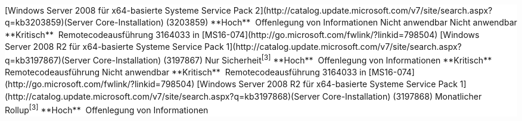 </td>
</tr>
<tr>
<td style="border:1px solid black;">
[Windows Server 2008 für x64-basierte Systeme Service Pack 2](http://catalog.update.microsoft.com/v7/site/search.aspx?q=kb3203859)<span></span>(Server Core-Installation)  
(3203859)
</td>
<td style="border:1px solid black;">
**Hoch**   
Offenlegung von Informationen
</td>
<td style="border:1px solid black;">
Nicht anwendbar
</td>
<td style="border:1px solid black;">
Nicht anwendbar
</td>
<td style="border:1px solid black;">
**Kritisch**   
Remotecodeausführung
</td>
<td style="border:1px solid black;">
3164033 in [MS16-074](http://go.microsoft.com/fwlink/?linkid=798504)
</td>
</tr>
<tr>
<td style="border:1px solid black;">
[Windows Server 2008 R2 für x64-basierte Systeme Service Pack 1](http://catalog.update.microsoft.com/v7/site/search.aspx?q=kb3197867)<span></span>(Server Core-Installation)  
(3197867)  
Nur Sicherheit<sup>[3]</sup>
</td>
<td style="border:1px solid black;">
**Hoch**   
Offenlegung von Informationen
</td>
<td style="border:1px solid black;">
**Kritisch**   
Remotecodeausführung
</td>
<td style="border:1px solid black;">
Nicht anwendbar
</td>
<td style="border:1px solid black;">
**Kritisch**   
Remotecodeausführung
</td>
<td style="border:1px solid black;">
3164033 in [MS16-074](http://go.microsoft.com/fwlink/?linkid=798504)
</td>
</tr>
<tr>
<td style="border:1px solid black;">
[Windows Server 2008 R2 für x64-basierte Systeme Service Pack 1](http://catalog.update.microsoft.com/v7/site/search.aspx?q=kb3197868)<span></span>(Server Core-Installation)  
(3197868)  
Monatlicher Rollup<sup>[3]</sup>
</td>
<td style="border:1px solid black;">
**Hoch**   
Offenlegung von Informationen
</td>
<td style="border:1px solid black;">
